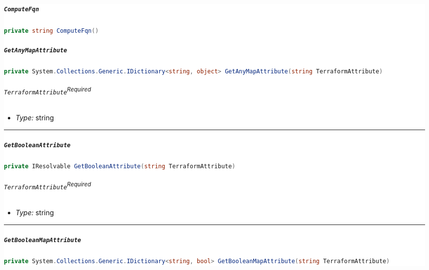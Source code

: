 
##### `ComputeFqn` <a name="ComputeFqn" id="@cdktf/provider-consul.configEntryServiceSplitter.ConfigEntryServiceSplitterSplitsRequestHeadersOutputReference.computeFqn"></a>

```csharp
private string ComputeFqn()
```

##### `GetAnyMapAttribute` <a name="GetAnyMapAttribute" id="@cdktf/provider-consul.configEntryServiceSplitter.ConfigEntryServiceSplitterSplitsRequestHeadersOutputReference.getAnyMapAttribute"></a>

```csharp
private System.Collections.Generic.IDictionary<string, object> GetAnyMapAttribute(string TerraformAttribute)
```

###### `TerraformAttribute`<sup>Required</sup> <a name="TerraformAttribute" id="@cdktf/provider-consul.configEntryServiceSplitter.ConfigEntryServiceSplitterSplitsRequestHeadersOutputReference.getAnyMapAttribute.parameter.terraformAttribute"></a>

- *Type:* string

---

##### `GetBooleanAttribute` <a name="GetBooleanAttribute" id="@cdktf/provider-consul.configEntryServiceSplitter.ConfigEntryServiceSplitterSplitsRequestHeadersOutputReference.getBooleanAttribute"></a>

```csharp
private IResolvable GetBooleanAttribute(string TerraformAttribute)
```

###### `TerraformAttribute`<sup>Required</sup> <a name="TerraformAttribute" id="@cdktf/provider-consul.configEntryServiceSplitter.ConfigEntryServiceSplitterSplitsRequestHeadersOutputReference.getBooleanAttribute.parameter.terraformAttribute"></a>

- *Type:* string

---

##### `GetBooleanMapAttribute` <a name="GetBooleanMapAttribute" id="@cdktf/provider-consul.configEntryServiceSplitter.ConfigEntryServiceSplitterSplitsRequestHeadersOutputReference.getBooleanMapAttribute"></a>

```csharp
private System.Collections.Generic.IDictionary<string, bool> GetBooleanMapAttribute(string TerraformAttribute)
```
